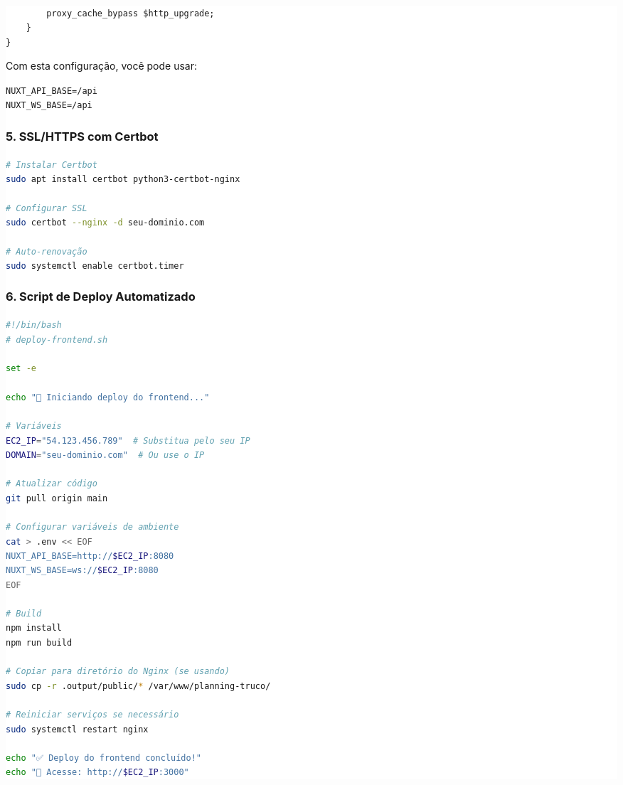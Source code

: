 ```nginx
        proxy_cache_bypass $http_upgrade;
    }
}
```

Com esta configuração, você pode usar:
```env
NUXT_API_BASE=/api
NUXT_WS_BASE=/api
```

### 5. SSL/HTTPS com Certbot

```bash
# Instalar Certbot
sudo apt install certbot python3-certbot-nginx

# Configurar SSL
sudo certbot --nginx -d seu-dominio.com

# Auto-renovação
sudo systemctl enable certbot.timer
```

### 6. Script de Deploy Automatizado

```bash
#!/bin/bash
# deploy-frontend.sh

set -e

echo "🚀 Iniciando deploy do frontend..."

# Variáveis
EC2_IP="54.123.456.789"  # Substitua pelo seu IP
DOMAIN="seu-dominio.com"  # Ou use o IP

# Atualizar código
git pull origin main

# Configurar variáveis de ambiente
cat > .env << EOF
NUXT_API_BASE=http://$EC2_IP:8080
NUXT_WS_BASE=ws://$EC2_IP:8080
EOF

# Build
npm install
npm run build

# Copiar para diretório do Nginx (se usando)
sudo cp -r .output/public/* /var/www/planning-truco/

# Reiniciar serviços se necessário
sudo systemctl restart nginx

echo "✅ Deploy do frontend concluído!"
echo "📱 Acesse: http://$EC2_IP:3000"
```
